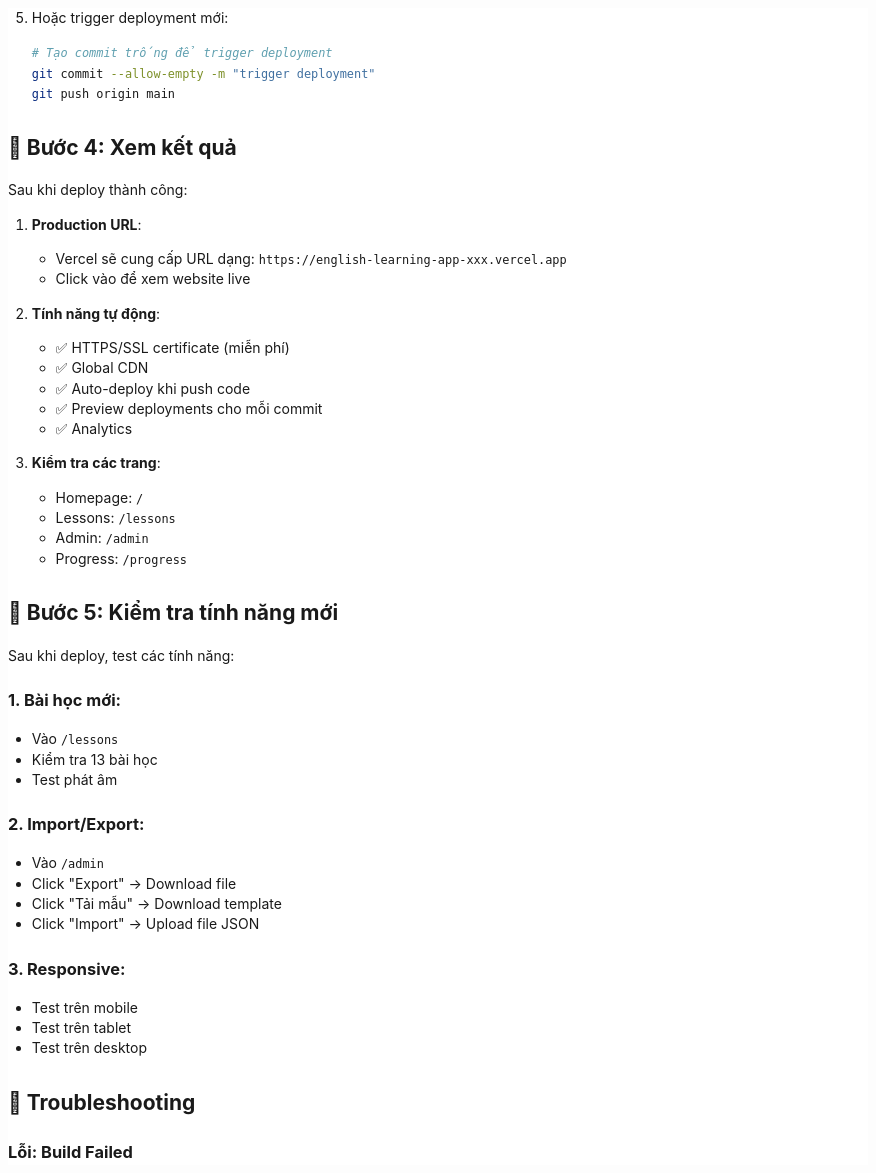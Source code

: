 5. Hoặc trigger deployment mới:
   ```bash
   # Tạo commit trống để trigger deployment
   git commit --allow-empty -m "trigger deployment"
   git push origin main
   ```

## 🎯 Bước 4: Xem kết quả

Sau khi deploy thành công:

1. **Production URL**: 
   - Vercel sẽ cung cấp URL dạng: `https://english-learning-app-xxx.vercel.app`
   - Click vào để xem website live

2. **Tính năng tự động**:
   - ✅ HTTPS/SSL certificate (miễn phí)
   - ✅ Global CDN
   - ✅ Auto-deploy khi push code
   - ✅ Preview deployments cho mỗi commit
   - ✅ Analytics

3. **Kiểm tra các trang**:
   - Homepage: `/`
   - Lessons: `/lessons`
   - Admin: `/admin`
   - Progress: `/progress`

## 📱 Bước 5: Kiểm tra tính năng mới

Sau khi deploy, test các tính năng:

### 1. Bài học mới:
- Vào `/lessons`
- Kiểm tra 13 bài học
- Test phát âm

### 2. Import/Export:
- Vào `/admin`
- Click "Export" → Download file
- Click "Tải mẫu" → Download template
- Click "Import" → Upload file JSON

### 3. Responsive:
- Test trên mobile
- Test trên tablet
- Test trên desktop

## 🔧 Troubleshooting

### Lỗi: Build Failed
